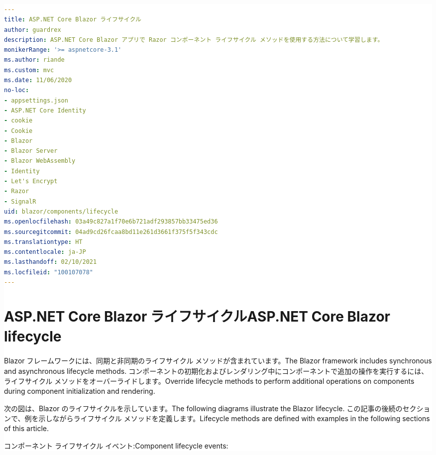 ```yaml
---
title: ASP.NET Core Blazor ライフサイクル
author: guardrex
description: ASP.NET Core Blazor アプリで Razor コンポーネント ライフサイクル メソッドを使用する方法について学習します。
monikerRange: '>= aspnetcore-3.1'
ms.author: riande
ms.custom: mvc
ms.date: 11/06/2020
no-loc:
- appsettings.json
- ASP.NET Core Identity
- cookie
- Cookie
- Blazor
- Blazor Server
- Blazor WebAssembly
- Identity
- Let's Encrypt
- Razor
- SignalR
uid: blazor/components/lifecycle
ms.openlocfilehash: 03a49c827a1f70e6b721adf293857bb33475ed36
ms.sourcegitcommit: 04ad9cd26fcaa8bd11e261d3661f375f5f343cdc
ms.translationtype: HT
ms.contentlocale: ja-JP
ms.lasthandoff: 02/10/2021
ms.locfileid: "100107078"
---
```

# <a name="aspnet-core-blazor-lifecycle"></a><span data-ttu-id="31701-103">ASP.NET Core Blazor ライフサイクル</span><span class="sxs-lookup"><span data-stu-id="31701-103">ASP.NET Core Blazor lifecycle</span></span>

<span data-ttu-id="31701-104">Blazor フレームワークには、同期と非同期のライフサイクル メソッドが含まれています。</span><span class="sxs-lookup"><span data-stu-id="31701-104">The Blazor framework includes synchronous and asynchronous lifecycle methods.</span></span> <span data-ttu-id="31701-105">コンポーネントの初期化およびレンダリング中にコンポーネントで追加の操作を実行するには、ライフサイクル メソッドをオーバーライドします。</span><span class="sxs-lookup"><span data-stu-id="31701-105">Override lifecycle methods to perform additional operations on components during component initialization and rendering.</span></span>

<span data-ttu-id="31701-106">次の図は、Blazor のライフサイクルを示しています。</span><span class="sxs-lookup"><span data-stu-id="31701-106">The following diagrams illustrate the Blazor lifecycle.</span></span> <span data-ttu-id="31701-107">この記事の後続のセクションで、例を示しながらライフサイクル メソッドを定義します。</span><span class="sxs-lookup"><span data-stu-id="31701-107">Lifecycle methods are defined with examples in the following sections of this article.</span></span>

<span data-ttu-id="31701-108">コンポーネント ライフサイクル イベント:</span><span class="sxs-lookup"><span data-stu-id="31701-108">Component lifecycle events:</span></span>
